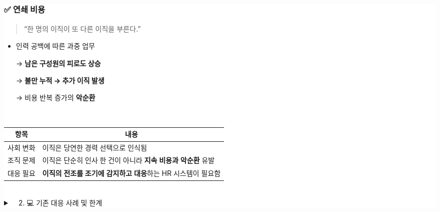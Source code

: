 ### ✅ 연쇄 비용

> “한 명의 이직이 또 다른 이직을 부른다.”
>
- 인력 공백에 따른 과중 업무

  → **남은 구성원의 피로도 상승**

  → **불만 누적 → 추가 이직 발생**

  → 비용 반복 증가의 **악순환**

</details>

<br>

| 항목 | 내용 |
| --- | --- |
| 사회 변화 | 이직은 당연한 경력 선택으로 인식됨 |
| 조직 문제 | 이직은 단순히 인사 한 건이 아니라 **지속 비용과 악순환** 유발 |
| 대응 필요 | **이직의 전조를 조기에 감지하고 대응**하는 HR 시스템이 필요함 |

</details>

<br>

<details>
<summary> &emsp;2. 💻 기존 대응 사례 및 한계</summary>

<br>

<details>
<summary> &emsp; &emsp;2-1. 일부 기업들의 대응 – 한화 Break Fast 전략</summary>

일부 기업은 **채용 초기 단계부터 장기 근속 가능성을 고려한 전략**을 도입 중입니다.

대표 사례: **한화의 ‘Break Fast’ 프로그램**

### ✅ 프로그램 개요

- 채용 → 실무 인턴십 → 평가 → 입사 확정까지의 절차에서

  **근속 가능성 높은 인재를 조기 식별**

- 단기 성과 중심이 아닌 **조직 적응성과 지속성을 중시**

### 🧩 전형 프로세스

| 단계 | 내용 |
| --- | --- |
| 1. 채용 전형 | 서류 접수 (4/1~4/15)  실무 면접, 임원 면접 |
| 2. 예행 인턴십 | 6주간 실무 수행 및 평가 (6월~7월) |
| 3. Break | 평가 후 일정 기간 쉼 |
| 4. 정규 입사 | 최종 입사 확정 (2025년 1월 예정) |
